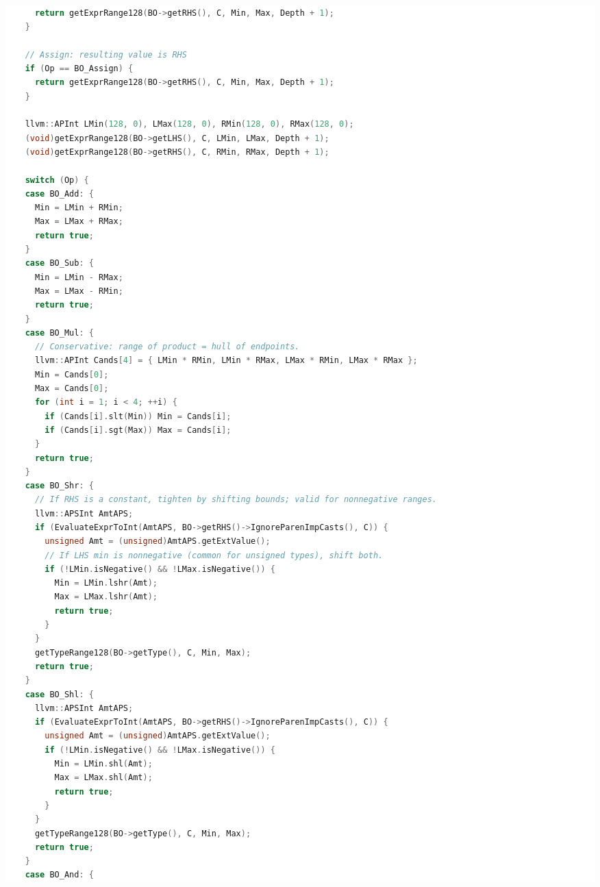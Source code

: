 ```cpp
      return getExprRange128(BO->getRHS(), C, Min, Max, Depth + 1);
    }

    // Assign: resulting value is RHS
    if (Op == BO_Assign) {
      return getExprRange128(BO->getRHS(), C, Min, Max, Depth + 1);
    }

    llvm::APInt LMin(128, 0), LMax(128, 0), RMin(128, 0), RMax(128, 0);
    (void)getExprRange128(BO->getLHS(), C, LMin, LMax, Depth + 1);
    (void)getExprRange128(BO->getRHS(), C, RMin, RMax, Depth + 1);

    switch (Op) {
    case BO_Add: {
      Min = LMin + RMin;
      Max = LMax + RMax;
      return true;
    }
    case BO_Sub: {
      Min = LMin - RMax;
      Max = LMax - RMin;
      return true;
    }
    case BO_Mul: {
      // Conservative: range of product = hull of endpoints.
      llvm::APInt Cands[4] = { LMin * RMin, LMin * RMax, LMax * RMin, LMax * RMax };
      Min = Cands[0];
      Max = Cands[0];
      for (int i = 1; i < 4; ++i) {
        if (Cands[i].slt(Min)) Min = Cands[i];
        if (Cands[i].sgt(Max)) Max = Cands[i];
      }
      return true;
    }
    case BO_Shr: {
      // If RHS is a constant, tighten by shifting bounds; valid for nonnegative ranges.
      llvm::APSInt AmtAPS;
      if (EvaluateExprToInt(AmtAPS, BO->getRHS()->IgnoreParenImpCasts(), C)) {
        unsigned Amt = (unsigned)AmtAPS.getExtValue();
        // If LHS min is nonnegative (common for unsigned types), shift both.
        if (!LMin.isNegative() && !LMax.isNegative()) {
          Min = LMin.lshr(Amt);
          Max = LMax.lshr(Amt);
          return true;
        }
      }
      getTypeRange128(BO->getType(), C, Min, Max);
      return true;
    }
    case BO_Shl: {
      llvm::APSInt AmtAPS;
      if (EvaluateExprToInt(AmtAPS, BO->getRHS()->IgnoreParenImpCasts(), C)) {
        unsigned Amt = (unsigned)AmtAPS.getExtValue();
        if (!LMin.isNegative() && !LMax.isNegative()) {
          Min = LMin.shl(Amt);
          Max = LMax.shl(Amt);
          return true;
        }
      }
      getTypeRange128(BO->getType(), C, Min, Max);
      return true;
    }
    case BO_And: {
```